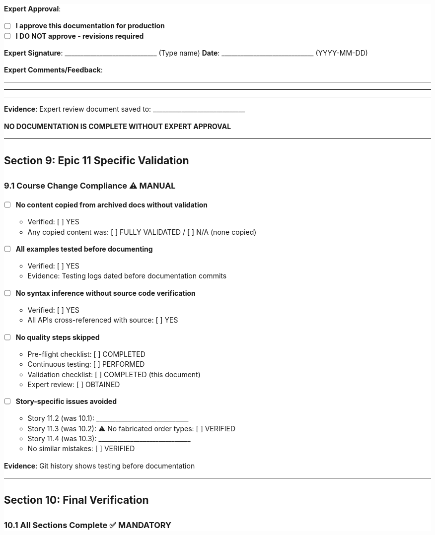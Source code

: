 **Expert Approval**:
- [ ] **I approve this documentation for production**
- [ ] **I DO NOT approve - revisions required**

**Expert Signature**: _____________________________ (Type name)
**Date**: _____________________________ (YYYY-MM-DD)

**Expert Comments/Feedback**:
_____________________________
_____________________________
_____________________________

**Evidence**: Expert review document saved to: _____________________________

**NO DOCUMENTATION IS COMPLETE WITHOUT EXPERT APPROVAL**

---

## Section 9: Epic 11 Specific Validation

### 9.1 Course Change Compliance ⚠️ MANUAL

- [ ] **No content copied from archived docs without validation**
  - Verified: [ ] YES
  - Any copied content was: [ ] FULLY VALIDATED / [ ] N/A (none copied)

- [ ] **All examples tested before documenting**
  - Verified: [ ] YES
  - Evidence: Testing logs dated before documentation commits

- [ ] **No syntax inference without source code verification**
  - Verified: [ ] YES
  - All APIs cross-referenced with source: [ ] YES

- [ ] **No quality steps skipped**
  - Pre-flight checklist: [ ] COMPLETED
  - Continuous testing: [ ] PERFORMED
  - Validation checklist: [ ] COMPLETED (this document)
  - Expert review: [ ] OBTAINED

- [ ] **Story-specific issues avoided**
  - Story 11.2 (was 10.1): _____________________________
  - Story 11.3 (was 10.2): ⚠️ No fabricated order types: [ ] VERIFIED
  - Story 11.4 (was 10.3): _____________________________
  - No similar mistakes: [ ] VERIFIED

**Evidence**: Git history shows testing before documentation

---

## Section 10: Final Verification

### 10.1 All Sections Complete ✅ MANDATORY
